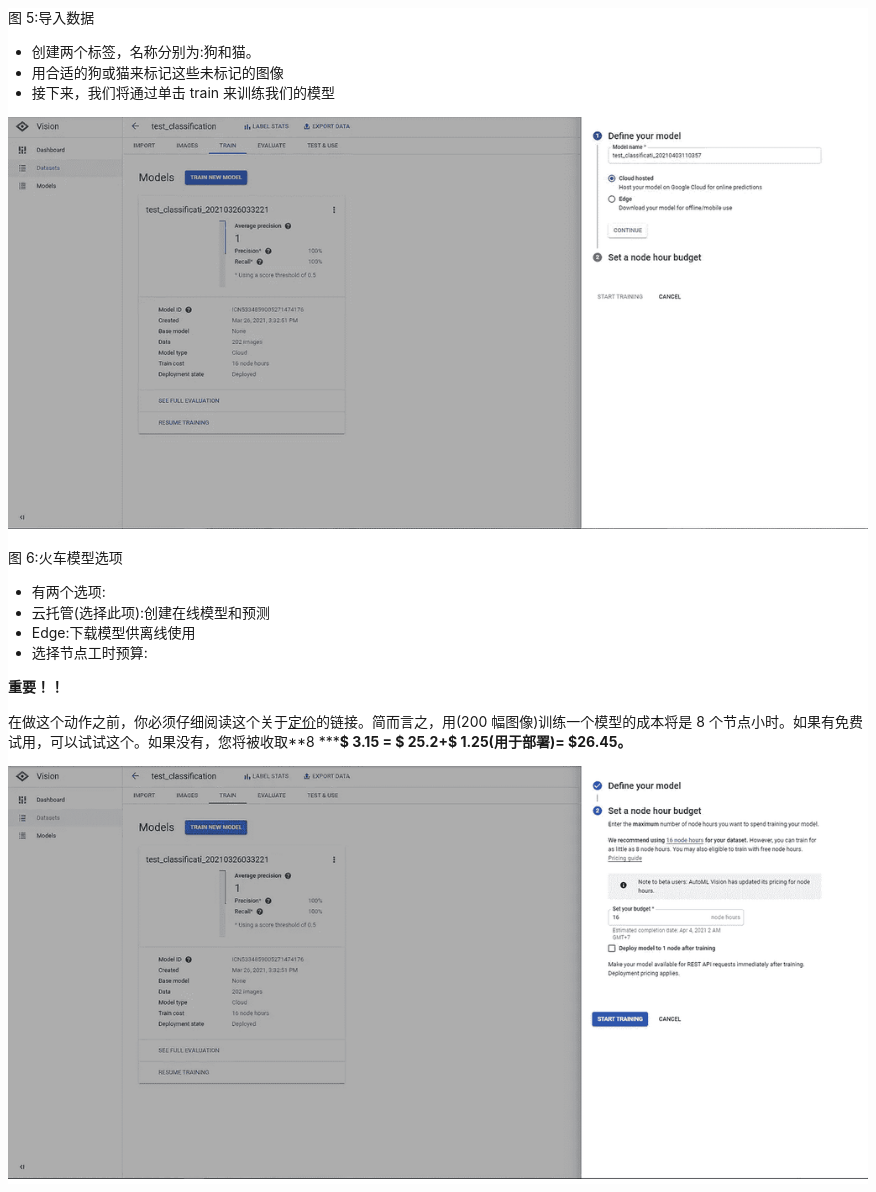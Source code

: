 图 5:导入数据

*   创建两个标签，名称分别为:狗和猫。
*   用合适的狗或猫来标记这些未标记的图像
*   接下来，我们将通过单击 train 来训练我们的模型

![](img/0e77a96c66f763dd20e854a98eaacc49.png)

图 6:火车模型选项

*   有两个选项:
*   云托管(选择此项):创建在线模型和预测
*   Edge:下载模型供离线使用
*   选择节点工时预算:

**重要！！**

在做这个动作之前，你必须仔细阅读这个关于[定价](https://cloud.google.com/vision/automl/pricing)的链接。简而言之，用(200 幅图像)训练一个模型的成本将是 8 个节点小时。如果有免费试用，可以试试这个。如果没有，您将被收取**8 *****$ 3.15 = $ 25.2+$ 1.25(用于部署)= $26.45。**

![](img/f9797af97b9a86d6b44949f44ccb5456.png)
